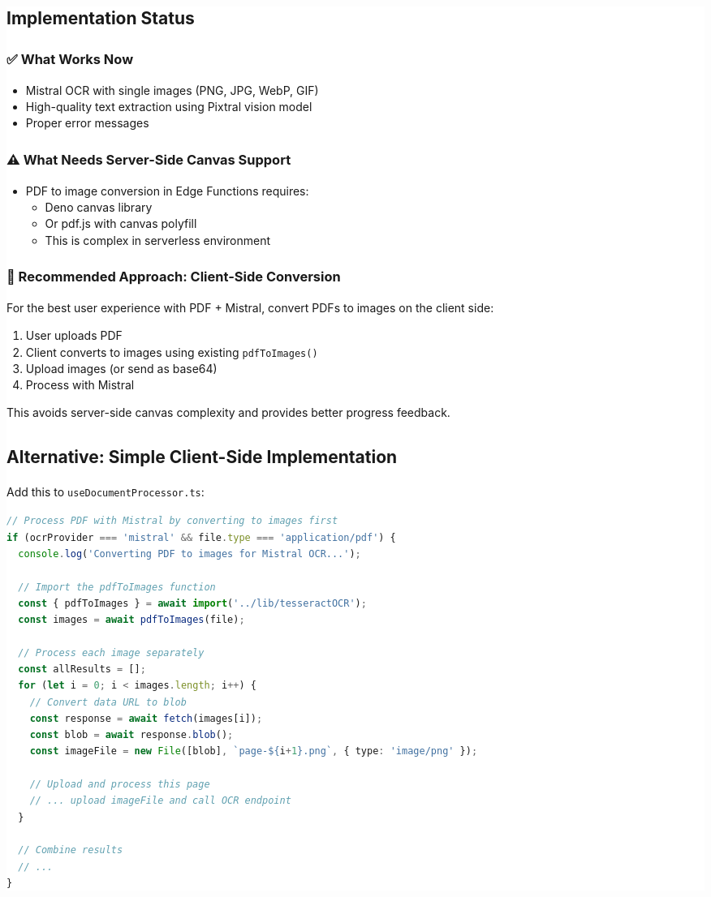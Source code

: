 ## Implementation Status

### ✅ What Works Now
- Mistral OCR with single images (PNG, JPG, WebP, GIF)
- High-quality text extraction using Pixtral vision model
- Proper error messages

### ⚠️ What Needs Server-Side Canvas Support
- PDF to image conversion in Edge Functions requires:
  - Deno canvas library
  - Or pdf.js with canvas polyfill
  - This is complex in serverless environment

### 🎯 Recommended Approach: Client-Side Conversion

For the best user experience with PDF + Mistral, convert PDFs to images on the client side:

1. User uploads PDF
2. Client converts to images using existing `pdfToImages()` 
3. Upload images (or send as base64)
4. Process with Mistral

This avoids server-side canvas complexity and provides better progress feedback.

## Alternative: Simple Client-Side Implementation

Add this to `useDocumentProcessor.ts`:

```typescript
// Process PDF with Mistral by converting to images first
if (ocrProvider === 'mistral' && file.type === 'application/pdf') {
  console.log('Converting PDF to images for Mistral OCR...');
  
  // Import the pdfToImages function
  const { pdfToImages } = await import('../lib/tesseractOCR');
  const images = await pdfToImages(file);
  
  // Process each image separately
  const allResults = [];
  for (let i = 0; i < images.length; i++) {
    // Convert data URL to blob
    const response = await fetch(images[i]);
    const blob = await response.blob();
    const imageFile = new File([blob], `page-${i+1}.png`, { type: 'image/png' });
    
    // Upload and process this page
    // ... upload imageFile and call OCR endpoint
  }
  
  // Combine results
  // ...
}
```
